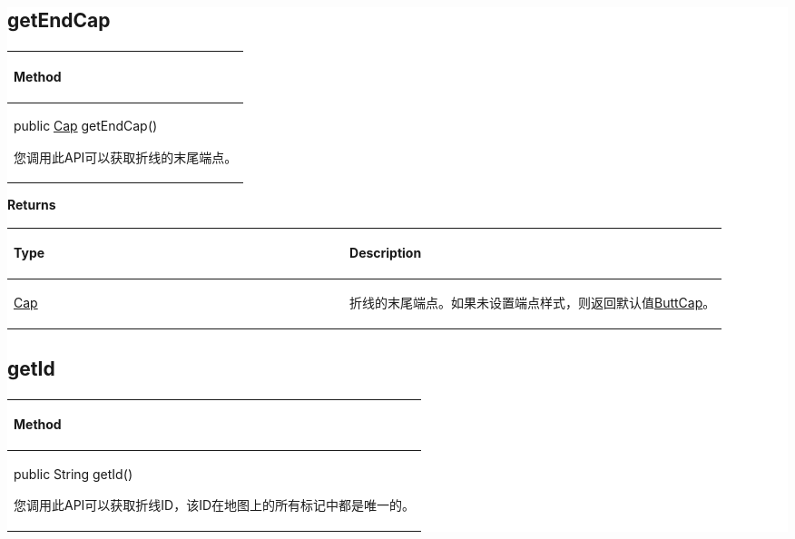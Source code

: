 ## getEndCap<a name="section1474953331814"></a>

<a name="table19851mcpsimp"></a>
<table><thead align="left"><tr id="row19855mcpsimp"><th class="cellrowborder" valign="top" width="100%" id="mcps1.1.2.1.1"><p id="p19857mcpsimp"><a name="p19857mcpsimp"></a><a name="p19857mcpsimp"></a>Method</p>
</th>
</tr>
</thead>
<tbody><tr id="row19858mcpsimp"><td class="cellrowborder" valign="top" width="100%" headers="mcps1.1.2.1.1 "><p id="p19860mcpsimp"><a name="p19860mcpsimp"></a><a name="p19860mcpsimp"></a>public <a href="cap.md">Cap</a> getEndCap()</p>
<p id="p1816494913186"><a name="p1816494913186"></a><a name="p1816494913186"></a>您调用此API可以获取折线的末尾端点。</p>
</td>
</tr>
</tbody>
</table>

**Returns**

<a name="table19869mcpsimp"></a>
<table><thead align="left"><tr id="row19874mcpsimp"><th class="cellrowborder" valign="top" width="47%" id="mcps1.1.3.1.1"><p id="p19876mcpsimp"><a name="p19876mcpsimp"></a><a name="p19876mcpsimp"></a>Type</p>
</th>
<th class="cellrowborder" valign="top" width="53%" id="mcps1.1.3.1.2"><p id="p19878mcpsimp"><a name="p19878mcpsimp"></a><a name="p19878mcpsimp"></a>Description</p>
</th>
</tr>
</thead>
<tbody><tr id="row19879mcpsimp"><td class="cellrowborder" valign="top" width="47%" headers="mcps1.1.3.1.1 "><p id="p19881mcpsimp"><a name="p19881mcpsimp"></a><a name="p19881mcpsimp"></a><a href="cap.md">Cap</a></p>
</td>
<td class="cellrowborder" valign="top" width="53%" headers="mcps1.1.3.1.2 "><p id="p19883mcpsimp"><a name="p19883mcpsimp"></a><a name="p19883mcpsimp"></a>折线的末尾端点。如果未设置端点样式，则返回默认值<a href="buttcap.md">ButtCap</a>。</p>
</td>
</tr>
</tbody>
</table>

## getId<a name="section339905181913"></a>

<a name="table19885mcpsimp"></a>
<table><thead align="left"><tr id="row19889mcpsimp"><th class="cellrowborder" valign="top" width="100%" id="mcps1.1.2.1.1"><p id="p19891mcpsimp"><a name="p19891mcpsimp"></a><a name="p19891mcpsimp"></a>Method</p>
</th>
</tr>
</thead>
<tbody><tr id="row19892mcpsimp"><td class="cellrowborder" valign="top" width="100%" headers="mcps1.1.2.1.1 "><p id="p19894mcpsimp"><a name="p19894mcpsimp"></a><a name="p19894mcpsimp"></a>public String getId()</p>
<p id="p19897mcpsimp"><a name="p19897mcpsimp"></a><a name="p19897mcpsimp"></a>您调用此API可以获取折线ID，该ID在地图上的所有标记中都是唯一的。</p>
</td>
</tr>
</tbody>
</table>
